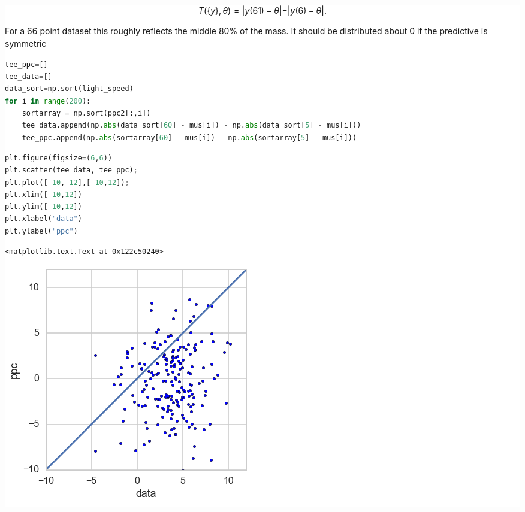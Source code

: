 $$T(\{y\},\theta)= \vert y(61) − \theta \vert − \vert y(6) − \theta \vert.$$

For a 66 point dataset this roughly reflects the middle 80% of the mass. It should be distributed about 0 if the predictive is symmetric



```python
tee_ppc=[]
tee_data=[]
data_sort=np.sort(light_speed)
for i in range(200):
    sortarray = np.sort(ppc2[:,i])
    tee_data.append(np.abs(data_sort[60] - mus[i]) - np.abs(data_sort[5] - mus[i]))
    tee_ppc.append(np.abs(sortarray[60] - mus[i]) - np.abs(sortarray[5] - mus[i]))
```




```python
plt.figure(figsize=(6,6))
plt.scatter(tee_data, tee_ppc);
plt.plot([-10, 12],[-10,12]);
plt.xlim([-10,12])
plt.ylim([-10,12])
plt.xlabel("data")
plt.ylabel("ppc")
```





    <matplotlib.text.Text at 0x122c50240>




![png](speedoflight_files/speedoflight_43_1.png)
